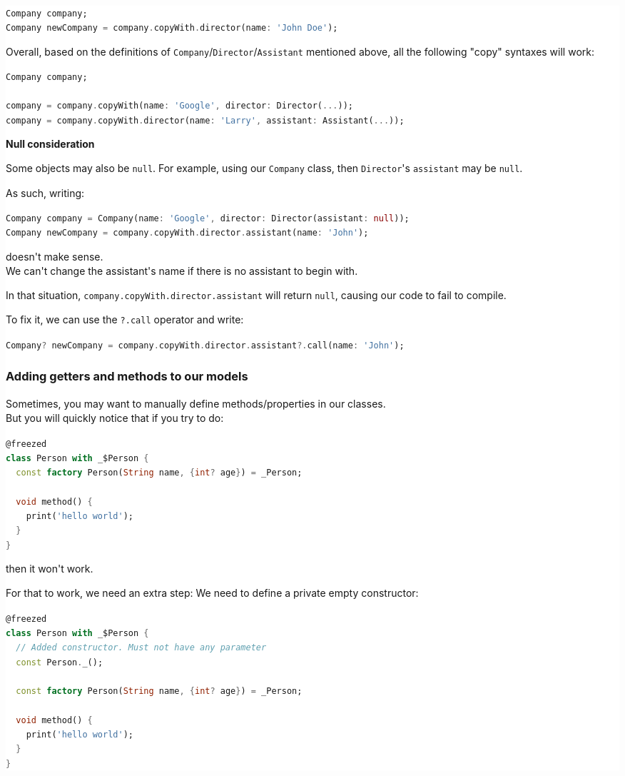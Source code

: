 ```dart
Company company;
Company newCompany = company.copyWith.director(name: 'John Doe');
```

Overall, based on the definitions of `Company`/`Director`/`Assistant` mentioned above,
all the following "copy" syntaxes will work:

```dart
Company company;

company = company.copyWith(name: 'Google', director: Director(...));
company = company.copyWith.director(name: 'Larry', assistant: Assistant(...));
```

**Null consideration**

Some objects may also be `null`. For example, using our `Company` class,
then `Director`'s `assistant` may be `null`.

As such, writing:

```dart
Company company = Company(name: 'Google', director: Director(assistant: null));
Company newCompany = company.copyWith.director.assistant(name: 'John');
```

doesn't make sense.  
We can't change the assistant's name if there is no assistant to begin with.

In that situation, `company.copyWith.director.assistant` will return `null`,
causing our code to fail to compile.

To fix it, we can use the `?.call` operator and write:

```dart
Company? newCompany = company.copyWith.director.assistant?.call(name: 'John');
```

### Adding getters and methods to our models

Sometimes, you may want to manually define methods/properties in our classes.  
But you will quickly notice that if you try to do:

```dart
@freezed
class Person with _$Person {
  const factory Person(String name, {int? age}) = _Person;

  void method() {
    print('hello world');
  }
}
```

then it won't work.

For that to work, we need an extra step: We need to define a private empty constructor:

```dart
@freezed
class Person with _$Person {
  // Added constructor. Must not have any parameter
  const Person._();

  const factory Person(String name, {int? age}) = _Person;

  void method() {
    print('hello world');
  }
}
```
